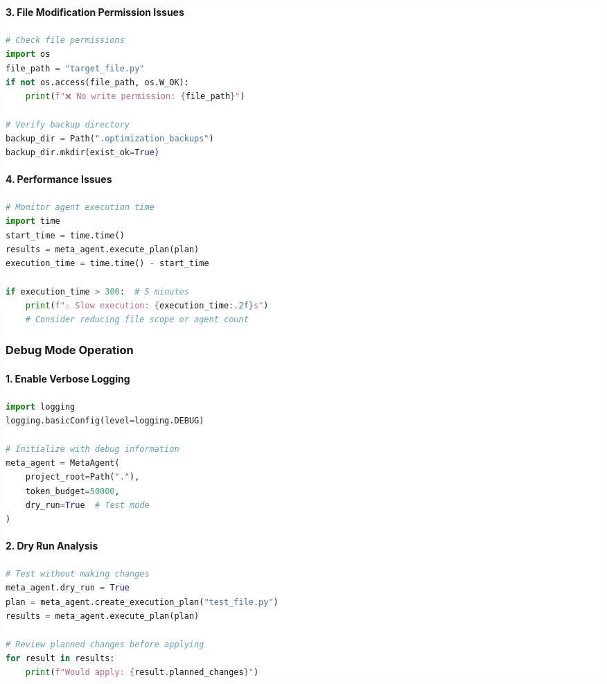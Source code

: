 #### **3. File Modification Permission Issues**
```python
# Check file permissions
import os
file_path = "target_file.py"
if not os.access(file_path, os.W_OK):
    print(f"❌ No write permission: {file_path}")

# Verify backup directory
backup_dir = Path(".optimization_backups")
backup_dir.mkdir(exist_ok=True)
```

#### **4. Performance Issues**
```python
# Monitor agent execution time
import time
start_time = time.time()
results = meta_agent.execute_plan(plan)
execution_time = time.time() - start_time

if execution_time > 300:  # 5 minutes
    print(f"⚠️ Slow execution: {execution_time:.2f}s")
    # Consider reducing file scope or agent count
```

### **Debug Mode Operation**

#### **1. Enable Verbose Logging**
```python
import logging
logging.basicConfig(level=logging.DEBUG)

# Initialize with debug information
meta_agent = MetaAgent(
    project_root=Path("."),
    token_budget=50000,
    dry_run=True  # Test mode
)
```

#### **2. Dry Run Analysis**
```python
# Test without making changes
meta_agent.dry_run = True
plan = meta_agent.create_execution_plan("test_file.py")
results = meta_agent.execute_plan(plan)

# Review planned changes before applying
for result in results:
    print(f"Would apply: {result.planned_changes}")
```
